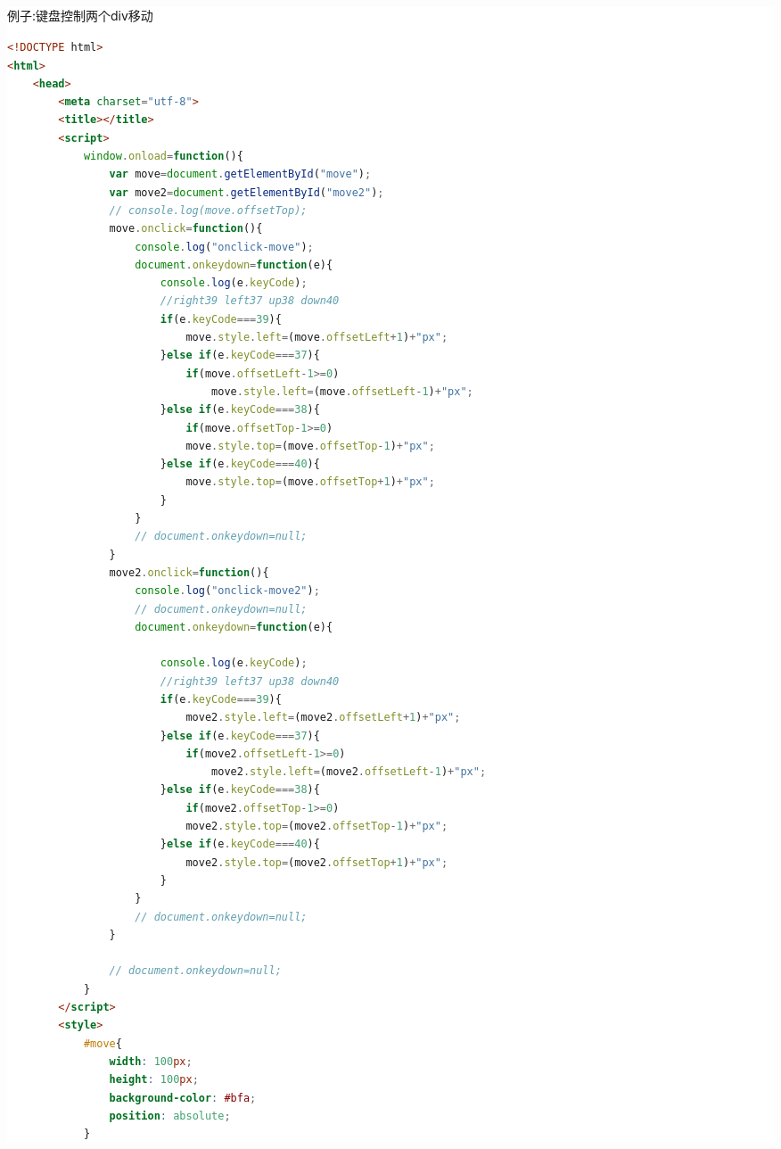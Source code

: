 例子:键盘控制两个div移动

```html
<!DOCTYPE html>
<html>
	<head>
		<meta charset="utf-8">
		<title></title>
		<script>
			window.onload=function(){
				var move=document.getElementById("move");
				var move2=document.getElementById("move2");
				// console.log(move.offsetTop);
				move.onclick=function(){
					console.log("onclick-move");
					document.onkeydown=function(e){
						console.log(e.keyCode);
						//right39 left37 up38 down40
						if(e.keyCode===39){
							move.style.left=(move.offsetLeft+1)+"px";
						}else if(e.keyCode===37){
							if(move.offsetLeft-1>=0)
								move.style.left=(move.offsetLeft-1)+"px";
						}else if(e.keyCode===38){
							if(move.offsetTop-1>=0)
							move.style.top=(move.offsetTop-1)+"px";
						}else if(e.keyCode===40){
							move.style.top=(move.offsetTop+1)+"px";
						}
					}
					// document.onkeydown=null;
				}
				move2.onclick=function(){
					console.log("onclick-move2");
					// document.onkeydown=null;
					document.onkeydown=function(e){
						
						console.log(e.keyCode);
						//right39 left37 up38 down40
						if(e.keyCode===39){
							move2.style.left=(move2.offsetLeft+1)+"px";
						}else if(e.keyCode===37){
							if(move2.offsetLeft-1>=0)
								move2.style.left=(move2.offsetLeft-1)+"px";
						}else if(e.keyCode===38){
							if(move2.offsetTop-1>=0)
							move2.style.top=(move2.offsetTop-1)+"px";
						}else if(e.keyCode===40){
							move2.style.top=(move2.offsetTop+1)+"px";
						}
					}
					// document.onkeydown=null;
				}
				
				// document.onkeydown=null;
			}
		</script>
		<style>
			#move{
				width: 100px;
				height: 100px;
				background-color: #bfa;
				position: absolute;
			}
```